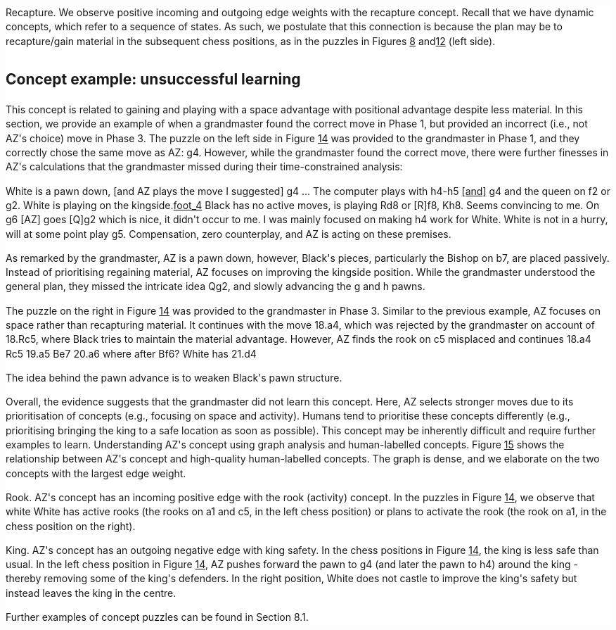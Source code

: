 Recapture. We observe positive incoming and outgoing edge weights with the recapture concept. Recall that we have dynamic concepts, which refer to a sequence of states. As such, we postulate that this connection is because the plan may be to recapture/gain material in the subsequent chess positions, as in the puzzles in Figures [8](#fig_4) and[12](#fig_7) (left side).


## Concept example: unsuccessful learning

This concept is related to gaining and playing with a space advantage with positional advantage despite less material. In this section, we provide an example of when a grandmaster found the correct move in Phase 1, but provided an incorrect (i.e., not AZ's choice) move in Phase 3. The puzzle on the left side in Figure [14](#fig_9) was provided to the grandmaster in Phase 1, and they correctly chose the same move as AZ: g4. However, while the grandmaster found the correct move, there were further finesses in AZ's calculations that the grandmaster missed during their time-constrained analysis:

White is a pawn down, [and AZ plays the move I suggested] g4 ... The computer plays with h4-h5 [[and]](#) g4 and the queen on f2 or g2. White is playing on the kingside.[foot_4](#foot_4) Black has no active moves, is playing Rd8 or [R]f8, Kh8. Seems convincing to me. On g6 [AZ] goes [Q]g2 which is nice, it didn't occur to me. I was mainly focused on making h4 work for White. White is not in a hurry, will at some point play g5. Compensation, zero counterplay, and AZ is acting on these premises.

As remarked by the grandmaster, AZ is a pawn down, however, Black's pieces, particularly the Bishop on b7, are placed passively. Instead of prioritising regaining material, AZ focuses on improving the kingside position. While the grandmaster understood the general plan, they missed the intricate idea Qg2, and slowly advancing the g and h pawns.

The puzzle on the right in Figure [14](#fig_9) was provided to the grandmaster in Phase 3. Similar to the previous example, AZ focuses on space rather than recapturing material. It continues with the move 18.a4, which was rejected by the grandmaster on account of 18.Rc5, where Black tries to maintain the material advantage. However, AZ finds the rook on c5 misplaced and continues 18.a4 Rc5 19.a5 Be7 20.a6 where after Bf6? White has 21.d4

The idea behind the pawn advance is to weaken Black's pawn structure.

Overall, the evidence suggests that the grandmaster did not learn this concept. Here, AZ selects stronger moves due to its prioritisation of concepts (e.g., focusing on space and activity). Humans tend to prioritise these concepts differently (e.g., prioritising bringing the king to a safe location as soon as possible). This concept may be inherently difficult and require further examples to learn. Understanding AZ's concept using graph analysis and human-labelled concepts. Figure [15](#fig_10) shows the relationship between AZ's concept and high-quality human-labelled concepts. The graph is dense, and we elaborate on the two concepts with the largest edge weight.

Rook. AZ's concept has an incoming positive edge with the rook (activity) concept. In the puzzles in Figure [14](#fig_9), we observe that white White has active rooks (the rooks on a1 and c5, in the left chess position) or plans to activate the rook (the rook on a1, in the chess position on the right).

King. AZ's concept has an outgoing negative edge with king safety. In the chess positions in Figure [14](#fig_9), the king is less safe than usual. In the left chess position in Figure [14](#fig_9), AZ pushes forward the pawn to g4 (and later the pawn to h4) around the king -thereby removing some of the king's defenders. In the right position, White does not castle to improve the king's safety but instead leaves the king in the centre.

Further examples of concept puzzles can be found in Section 8.1.

